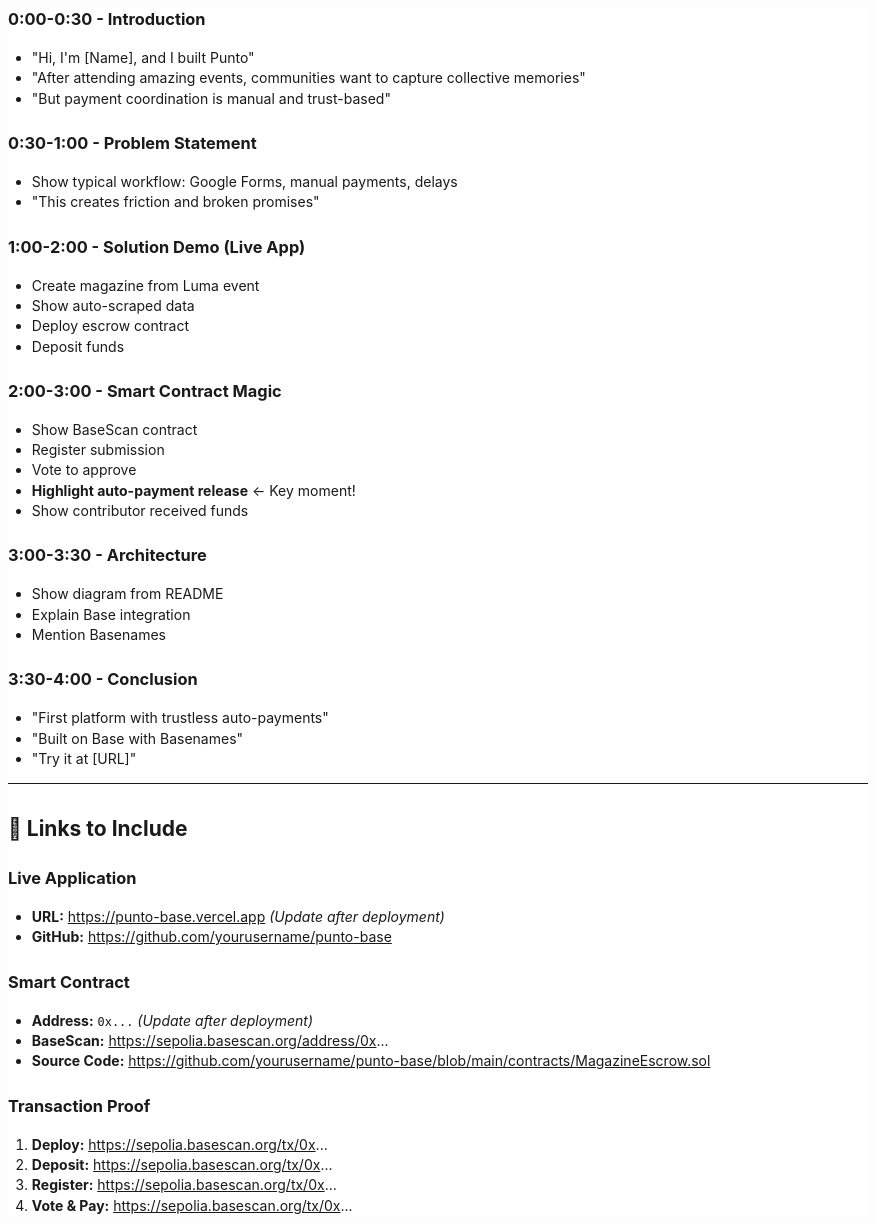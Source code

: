 ### 0:00-0:30 - Introduction
- "Hi, I'm [Name], and I built Punto"
- "After attending amazing events, communities want to capture collective memories"
- "But payment coordination is manual and trust-based"

### 0:30-1:00 - Problem Statement
- Show typical workflow: Google Forms, manual payments, delays
- "This creates friction and broken promises"

### 1:00-2:00 - Solution Demo (Live App)
- Create magazine from Luma event
- Show auto-scraped data
- Deploy escrow contract
- Deposit funds

### 2:00-3:00 - Smart Contract Magic
- Show BaseScan contract
- Register submission
- Vote to approve
- **Highlight auto-payment release** ← Key moment!
- Show contributor received funds

### 3:00-3:30 - Architecture
- Show diagram from README
- Explain Base integration
- Mention Basenames

### 3:30-4:00 - Conclusion
- "First platform with trustless auto-payments"
- "Built on Base with Basenames"
- "Try it at [URL]"

---

## 🔗 Links to Include

### Live Application
- **URL:** https://punto-base.vercel.app *(Update after deployment)*
- **GitHub:** https://github.com/yourusername/punto-base

### Smart Contract
- **Address:** `0x...` *(Update after deployment)*
- **BaseScan:** https://sepolia.basescan.org/address/0x...
- **Source Code:** https://github.com/yourusername/punto-base/blob/main/contracts/MagazineEscrow.sol

### Transaction Proof
1. **Deploy:** https://sepolia.basescan.org/tx/0x...
2. **Deposit:** https://sepolia.basescan.org/tx/0x...
3. **Register:** https://sepolia.basescan.org/tx/0x...
4. **Vote & Pay:** https://sepolia.basescan.org/tx/0x...
